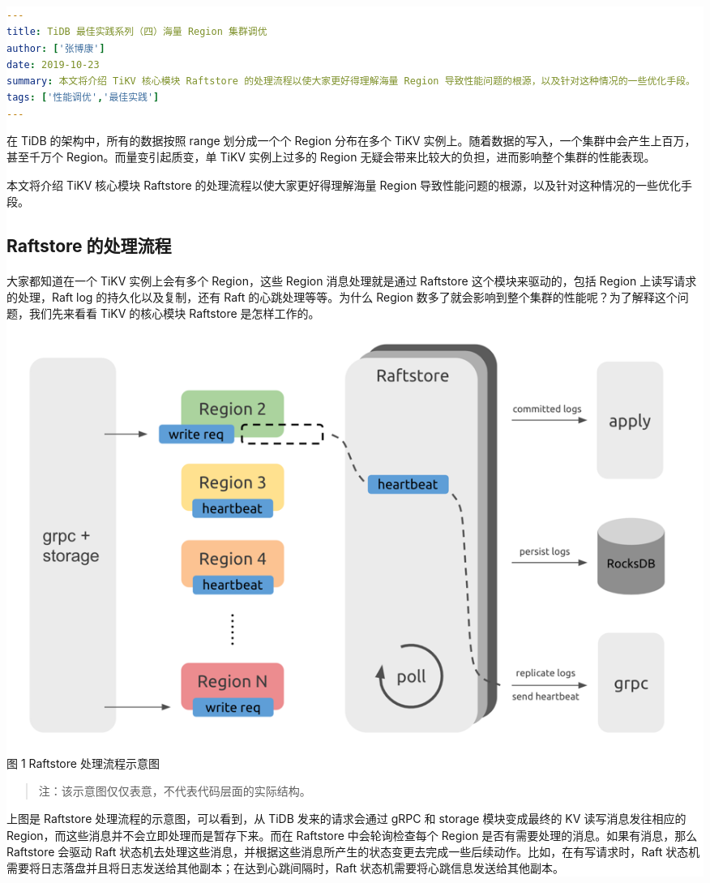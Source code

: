 ```yaml
---
title: TiDB 最佳实践系列（四）海量 Region 集群调优
author: ['张博康']
date: 2019-10-23
summary: 本文将介绍 TiKV 核心模块 Raftstore 的处理流程以使大家更好得理解海量 Region 导致性能问题的根源，以及针对这种情况的一些优化手段。
tags: ['性能调优','最佳实践']
---
```


在 TiDB 的架构中，所有的数据按照 range 划分成一个个 Region 分布在多个 TiKV 实例上。随着数据的写入，一个集群中会产生上百万，甚至千万个 Region。而量变引起质变，单 TiKV 实例上过多的 Region 无疑会带来比较大的负担，进而影响整个集群的性能表现。

本文将介绍 TiKV 核心模块 Raftstore 的处理流程以使大家更好得理解海量 Region 导致性能问题的根源，以及针对这种情况的一些优化手段。

## Raftstore 的处理流程

大家都知道在一个 TiKV 实例上会有多个 Region，这些 Region 消息处理就是通过 Raftstore 这个模块来驱动的，包括 Region 上读写请求的处理，Raft log 的持久化以及复制，还有 Raft 的心跳处理等等。为什么 Region 数多了就会影响到整个集群的性能呢？为了解释这个问题，我们先来看看 TiKV 的核心模块 Raftstore 是怎样工作的。

![图 1 Raftstore 处理流程示意图](media/best-practice-massive-regions-performance-improvement/1.png)

<div class="caption-center">图 1 Raftstore 处理流程示意图</div>

>注：该示意图仅仅表意，不代表代码层面的实际结构。

上图是 Raftstore 处理流程的示意图，可以看到，从 TiDB 发来的请求会通过 gRPC 和 storage 模块变成最终的 KV 读写消息发往相应的 Region，而这些消息并不会立即处理而是暂存下来。而在 Raftstore 中会轮询检查每个 Region 是否有需要处理的消息。如果有消息，那么 Raftstore 会驱动 Raft 状态机去处理这些消息，并根据这些消息所产生的状态变更去完成一些后续动作。比如，在有写请求时，Raft 状态机需要将日志落盘并且将日志发送给其他副本；在达到心跳间隔时，Raft 状态机需要将心跳信息发送给其他副本。
